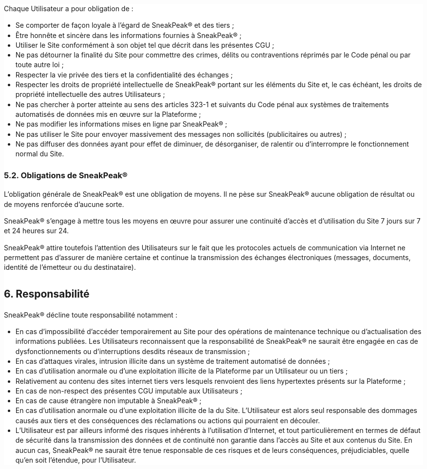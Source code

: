 Chaque Utilisateur a pour obligation de :
- Se comporter de façon loyale à l’égard de SneakPeak® et des tiers ;
- Être honnête et sincère dans les informations fournies à SneakPeak® ;
- Utiliser le Site conformément à son objet tel que décrit dans les présentes CGU ;
- Ne pas détourner la finalité du Site pour commettre des crimes, délits ou contraventions réprimés par le Code pénal ou par toute autre loi ;
- Respecter la vie privée des tiers et la confidentialité des échanges ;
- Respecter les droits de propriété intellectuelle de SneakPeak® portant sur les éléments du Site et, le cas échéant, les droits de propriété intellectuelle des autres Utilisateurs ;
- Ne pas chercher à porter atteinte au sens des articles 323-1 et suivants du Code pénal aux systèmes de traitements automatisés de données mis en œuvre sur la Plateforme ;
- Ne pas modifier les informations mises en ligne par SneakPeak® ;
- Ne pas utiliser le Site pour envoyer massivement des messages non sollicités (publicitaires ou autres) ;
- Ne pas diffuser des données ayant pour effet de diminuer, de désorganiser, de ralentir ou d’interrompre le fonctionnement normal du Site.

### 5.2. Obligations de SneakPeak®

L’obligation générale de SneakPeak® est une obligation de moyens. Il ne pèse sur SneakPeak® aucune obligation de résultat ou de moyens renforcée d’aucune sorte.

SneakPeak® s’engage à mettre tous les moyens en œuvre pour assurer une continuité d’accès et d’utilisation du Site 7 jours sur 7 et 24 heures sur 24.

SneakPeak® attire toutefois l’attention des Utilisateurs sur le fait que les protocoles actuels de communication via Internet ne permettent pas d’assurer de manière certaine et continue la transmission des échanges électroniques (messages, documents, identité de l’émetteur ou du destinataire).

## 6. Responsabilité

SneakPeak® décline toute responsabilité notamment :

- En cas d’impossibilité d’accéder temporairement au Site pour des
opérations de maintenance technique ou d’actualisation des informations publiées. Les Utilisateurs reconnaissent que la responsabilité de SneakPeak® ne saurait être engagée en cas de dysfonctionnements ou d’interruptions desdits réseaux de transmission ;
- En cas d’attaques virales, intrusion illicite dans un système de traitement automatisé de données ;
- En cas d’utilisation anormale ou d’une exploitation illicite de la Plateforme par un Utilisateur ou un tiers ;
- Relativement au contenu des sites internet tiers vers lesquels renvoient des liens hypertextes présents sur la Plateforme ;
- En cas de non-respect des présentes CGU imputable aux Utilisateurs ;
- En cas de cause étrangère non imputable à SneakPeak® ;
- En cas d’utilisation anormale ou d’une exploitation illicite de la 
du Site. L’Utilisateur est alors seul responsable des dommages causés aux tiers et des conséquences des réclamations ou actions qui pourraient en découler.
- L’Utilisateur est par ailleurs informé des risques inhérents à l’utilisation d’Internet, et tout particulièrement en termes de défaut de sécurité dans la transmission des données et de 
continuité non garantie dans l’accès au Site et aux contenus du Site. En aucun cas, SneakPeak® ne saurait être tenue responsable 
de ces risques et de leurs conséquences, préjudiciables, quelle qu’en soit l’étendue, pour l’Utilisateur.
